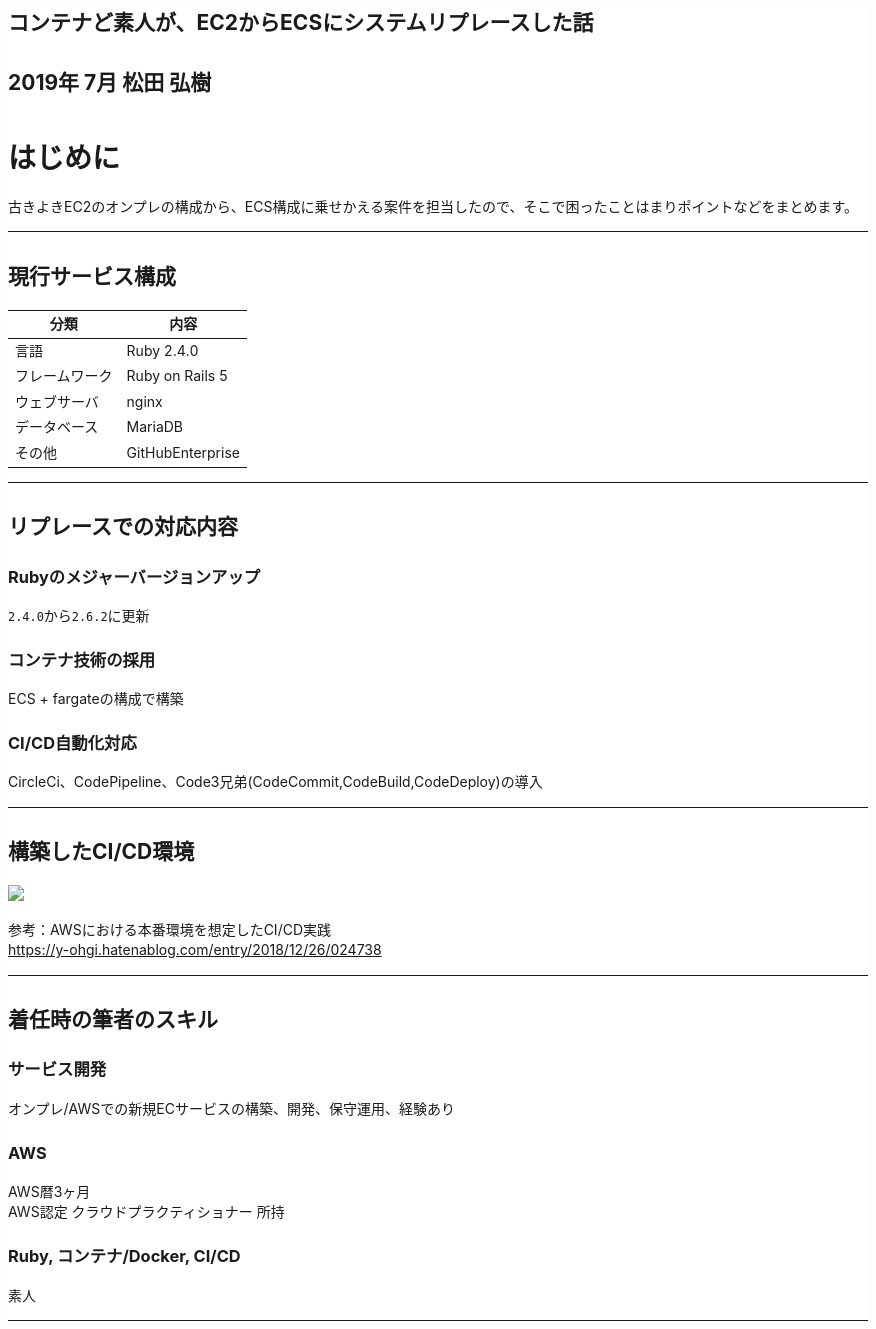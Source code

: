 ## コンテナど素人が、EC2からECSにシステムリプレースした話
2019年 7月 松田 弘樹
---

# はじめに
古きよきEC2のオンプレの構成から、ECS構成に乗せかえる案件を担当したので、そこで困ったことはまりポイントなどをまとめます。

---

## 現行サービス構成

|分類|内容|
| --- | --- |
|言語|Ruby 2.4.0 |
|フレームワーク|Ruby on Rails 5|
|ウェブサーバ |nginx|
|データベース |MariaDB|
|その他|GitHubEnterprise|

---

## リプレースでの対応内容
### Rubyのメジャーバージョンアップ
`2.4.0`から`2.6.2`に更新
### コンテナ技術の採用
ECS + fargateの構成で構築
### CI/CD自動化対応  
CircleCi、CodePipeline、Code3兄弟(CodeCommit,CodeBuild,CodeDeploy)の導入

---

## 構築したCI/CD環境

![](https://cdn-ak.f.st-hatena.com/images/fotolife/y/y-ohgi/20181226/20181226024526.png)

参考：AWSにおける本番環境を想定したCI/CD実践  
https://y-ohgi.hatenablog.com/entry/2018/12/26/024738

---


## 着任時の筆者のスキル
### サービス開発
オンプレ/AWSでの新規ECサービスの構築、開発、保守運用、経験あり
### AWS
AWS暦3ヶ月  
AWS認定 クラウドプラクティショナー 所持  
### Ruby, コンテナ/Docker, CI/CD
素人

---